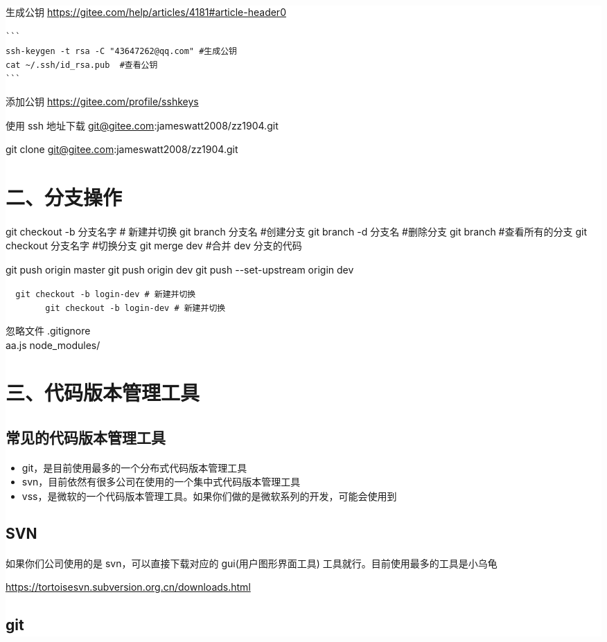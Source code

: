 生成公钥
https://gitee.com/help/articles/4181#article-header0

    ```
    ssh-keygen -t rsa -C "43647262@qq.com" #生成公钥
    cat ~/.ssh/id_rsa.pub  #查看公钥
    ```

添加公钥
https://gitee.com/profile/sshkeys

使用 ssh 地址下载
git@gitee.com:jameswatt2008/zz1904.git

git clone git@gitee.com:jameswatt2008/zz1904.git

# 二、分支操作

git checkout -b 分支名字 # 新建并切换
git branch 分支名 #创建分支
git branch -d 分支名 #删除分支
git branch #查看所有的分支
git checkout 分支名字 #切换分支
git merge dev #合并 dev 分支的代码

git push origin master
git push origin dev
git push --set-upstream origin dev

      git checkout -b login-dev # 新建并切换
            git checkout -b login-dev # 新建并切换

忽略文件 .gitignore  
 aa.js
node_modules/





# 三、代码版本管理工具

## 常见的代码版本管理工具

- git，是目前使用最多的一个分布式代码版本管理工具
- svn，目前依然有很多公司在使用的一个集中式代码版本管理工具
- vss，是微软的一个代码版本管理工具。如果你们做的是微软系列的开发，可能会使用到

## SVN

如果你们公司使用的是 svn，可以直接下载对应的 gui(用户图形界面工具) 工具就行。目前使用最多的工具是小乌龟

https://tortoisesvn.subversion.org.cn/downloads.html

## git
